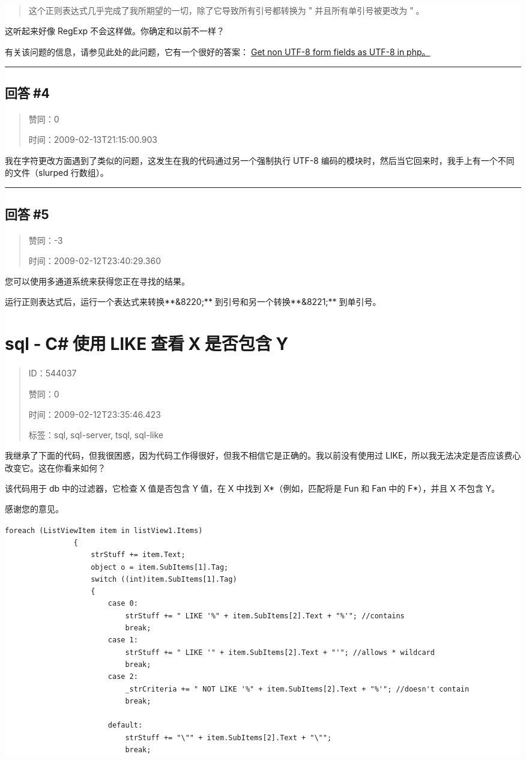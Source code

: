 > 这个正则表达式几乎完成了我所期望的一切，除了它导致所有引号都转换为 " 并且所有单引号被更改为 " 。

这听起来好像 RegExp 不会这样做。你确定和以前不一样？

有关该问题的信息，请参见此处的此问题，它有一个很好的答案：
[Get non UTF-8 form fields as UTF-8 in php。](https://stackoverflow.com/questions/544071/get-non-utf-8-form-fields-as-utf-8-in-php/)

* * *

## 回答 #4

> 赞同：0
> 
> 时间：2009-02-13T21:15:00.903

我在字符更改方面遇到了类似的问题，这发生在我的代码通过另一个强制执行 UTF-8 编码的模块时，然后当它回来时，我手上有一个不同的文件（slurped 行数组）。

* * *

## 回答 #5

> 赞同：-3
> 
> 时间：2009-02-12T23:40:29.360

您可以使用多通道系统来获得您正在寻找的结果。

运行正则表达式后，运行一个表达式来转换**&8220;** 到引号和另一个转换**&8221;** 到单引号。

# sql - C# 使用 LIKE 查看 X 是否包含 Y

> ID：544037
> 
> 赞同：0
> 
> 时间：2009-02-12T23:35:46.423
> 
> 标签：sql, sql-server, tsql, sql-like

我继承了下面的代码，但我很困惑，因为代码工作得很好，但我不相信它是正确的。我以前没有使用过 LIKE，所以我无法决定是否应该费心改变它。这在你看来如何？

该代码用于 db 中的过滤器，它检查 X 值是否包含 Y 值，在 X 中找到 X*（例如，匹配将是 Fun 和 Fan 中的 F*），并且 X 不包含 Y。

感谢您的意见。

```
foreach (ListViewItem item in listView1.Items)
                {
                    strStuff += item.Text;
                    object o = item.SubItems[1].Tag;
                    switch ((int)item.SubItems[1].Tag)
                    {
                        case 0:
                            strStuff += " LIKE '%" + item.SubItems[2].Text + "%'"; //contains
                            break;
                        case 1:
                            strStuff += " LIKE '" + item.SubItems[2].Text + "'"; //allows * wildcard
                            break;
                        case 2:
                            _strCriteria += " NOT LIKE '%" + item.SubItems[2].Text + "%'"; //doesn't contain
                            break;

                        default:
                            strStuff += "\"" + item.SubItems[2].Text + "\"";
                            break;
```